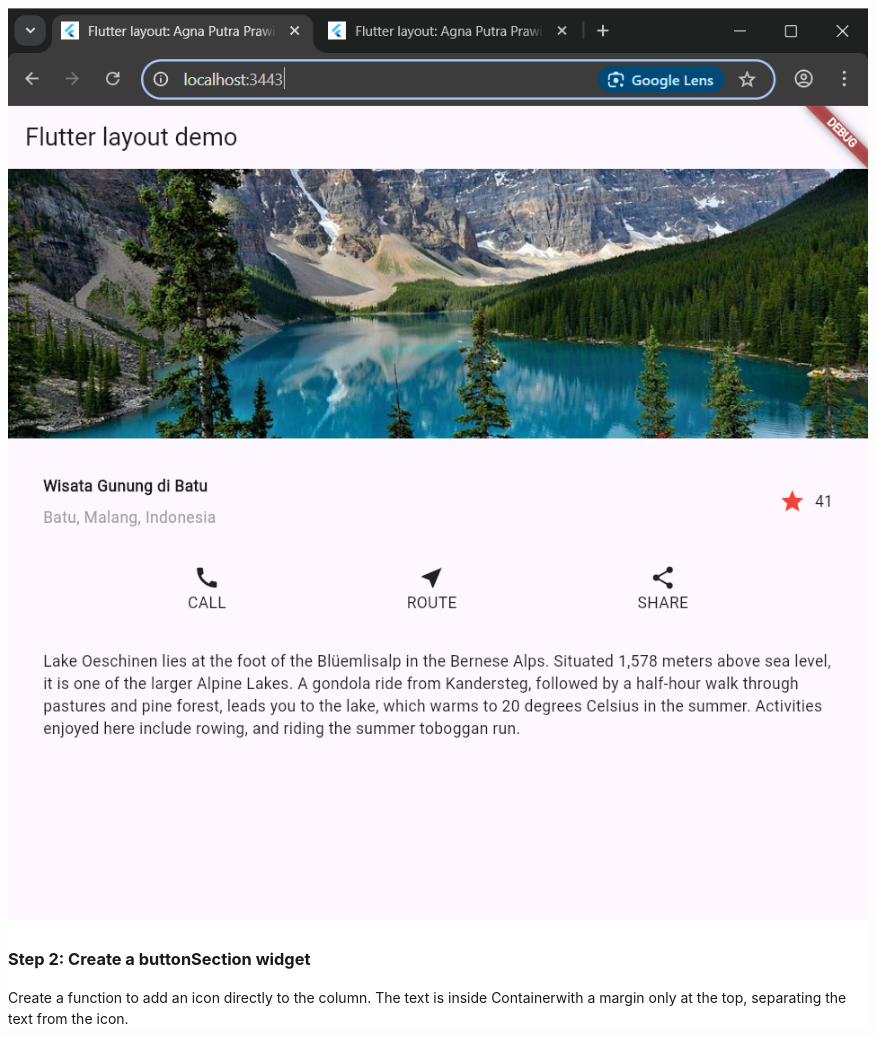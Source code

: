 ![alt text](Praktikum1/images/Prak2/1.png)

### Step 2: Create a buttonSection widget
Create a function to add an icon directly to the column. The text is inside Containerwith a margin only at the top, separating the text from the icon.
